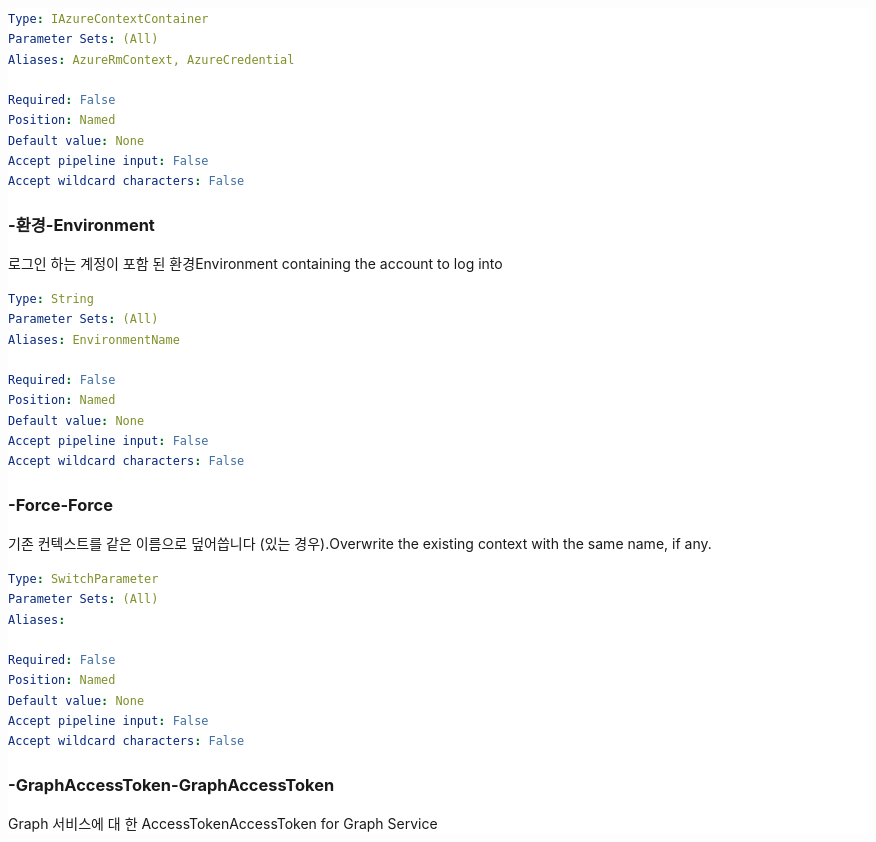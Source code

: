 ```yaml
Type: IAzureContextContainer
Parameter Sets: (All)
Aliases: AzureRmContext, AzureCredential

Required: False
Position: Named
Default value: None
Accept pipeline input: False
Accept wildcard characters: False
```

### <span data-ttu-id="1f288-151">-환경</span><span class="sxs-lookup"><span data-stu-id="1f288-151">-Environment</span></span>
<span data-ttu-id="1f288-152">로그인 하는 계정이 포함 된 환경</span><span class="sxs-lookup"><span data-stu-id="1f288-152">Environment containing the account to log into</span></span>

```yaml
Type: String
Parameter Sets: (All)
Aliases: EnvironmentName

Required: False
Position: Named
Default value: None
Accept pipeline input: False
Accept wildcard characters: False
```

### <span data-ttu-id="1f288-153">-Force</span><span class="sxs-lookup"><span data-stu-id="1f288-153">-Force</span></span>
<span data-ttu-id="1f288-154">기존 컨텍스트를 같은 이름으로 덮어씁니다 (있는 경우).</span><span class="sxs-lookup"><span data-stu-id="1f288-154">Overwrite the existing context with the same name, if any.</span></span>

```yaml
Type: SwitchParameter
Parameter Sets: (All)
Aliases: 

Required: False
Position: Named
Default value: None
Accept pipeline input: False
Accept wildcard characters: False
```

### <span data-ttu-id="1f288-155">-GraphAccessToken</span><span class="sxs-lookup"><span data-stu-id="1f288-155">-GraphAccessToken</span></span>
<span data-ttu-id="1f288-156">Graph 서비스에 대 한 AccessToken</span><span class="sxs-lookup"><span data-stu-id="1f288-156">AccessToken for Graph Service</span></span>
